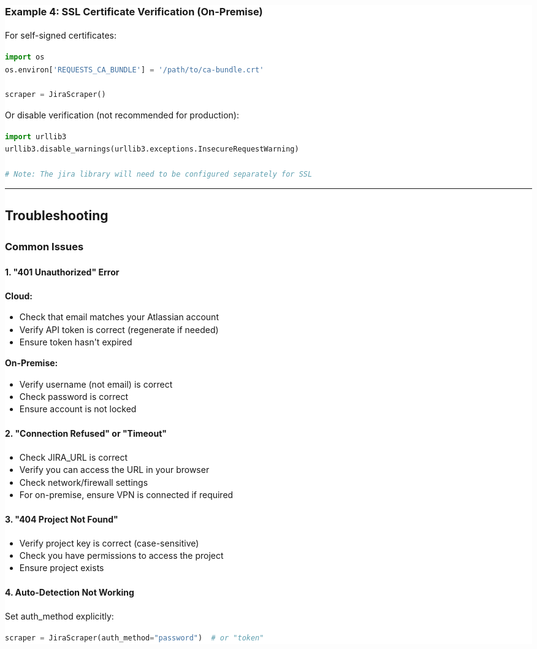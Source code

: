 ### Example 4: SSL Certificate Verification (On-Premise)

For self-signed certificates:

```python
import os
os.environ['REQUESTS_CA_BUNDLE'] = '/path/to/ca-bundle.crt'

scraper = JiraScraper()
```

Or disable verification (not recommended for production):

```python
import urllib3
urllib3.disable_warnings(urllib3.exceptions.InsecureRequestWarning)

# Note: The jira library will need to be configured separately for SSL
```

---

## Troubleshooting

### Common Issues

#### 1. "401 Unauthorized" Error

**Cloud:**
- Check that email matches your Atlassian account
- Verify API token is correct (regenerate if needed)
- Ensure token hasn't expired

**On-Premise:**
- Verify username (not email) is correct
- Check password is correct
- Ensure account is not locked

#### 2. "Connection Refused" or "Timeout"

- Check JIRA_URL is correct
- Verify you can access the URL in your browser
- Check network/firewall settings
- For on-premise, ensure VPN is connected if required

#### 3. "404 Project Not Found"

- Verify project key is correct (case-sensitive)
- Check you have permissions to access the project
- Ensure project exists

#### 4. Auto-Detection Not Working

Set auth_method explicitly:
```python
scraper = JiraScraper(auth_method="password")  # or "token"
```
